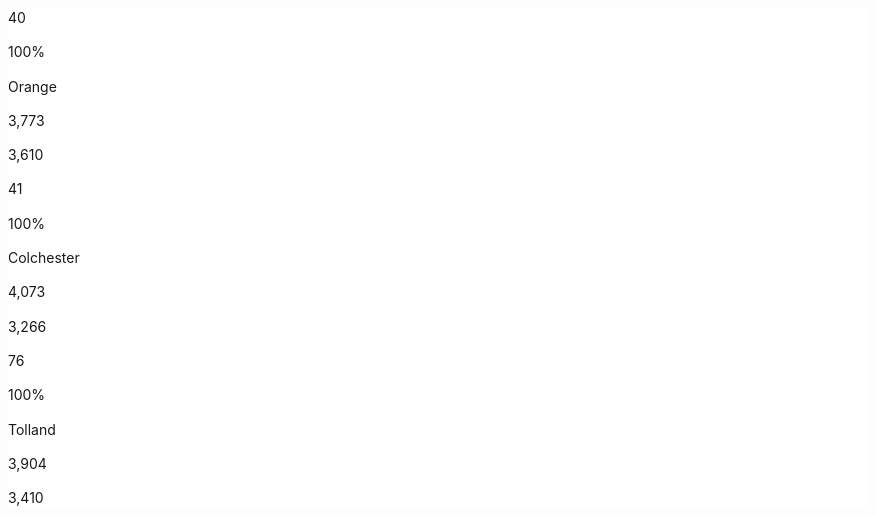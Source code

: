 40

</div>

100<span class="eln-percent-sign">%</span>

Orange

<div class="eln-text-color eln-democrat">

3,773

</div>

<div>

3,610

</div>

<div>

41

</div>

100<span class="eln-percent-sign">%</span>

Colchester

<div class="eln-text-color eln-democrat">

4,073

</div>

<div>

3,266

</div>

<div>

76

</div>

100<span class="eln-percent-sign">%</span>

Tolland

<div class="eln-text-color eln-democrat">

3,904

</div>

<div>

3,410

</div>

<div>
